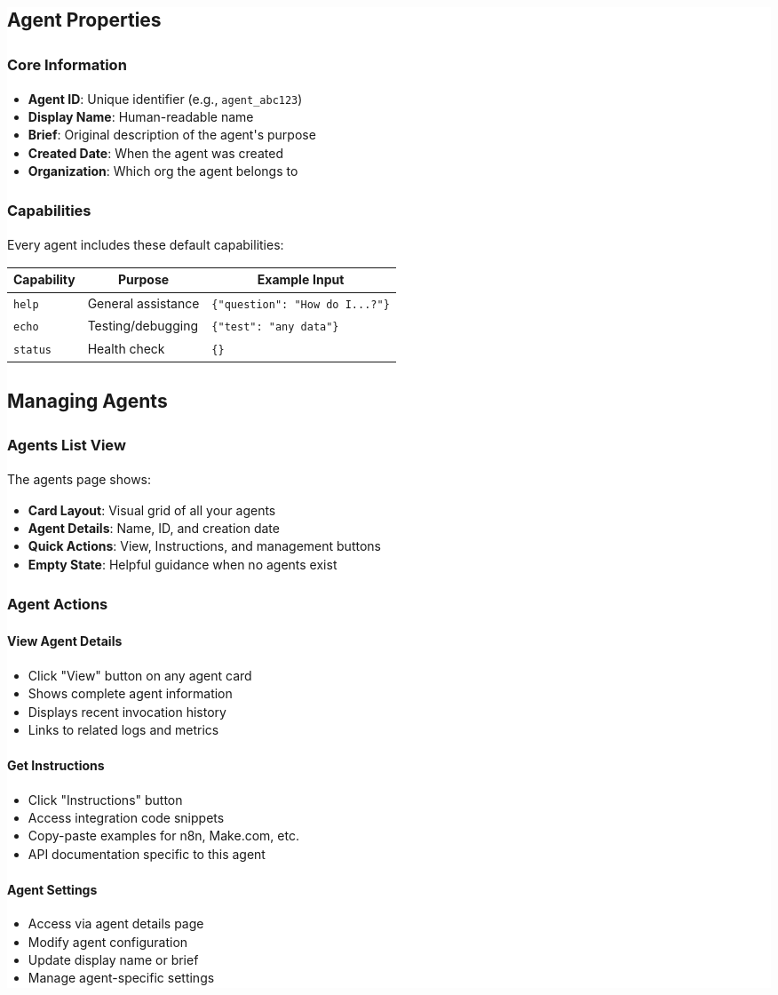 ## Agent Properties

### Core Information

- **Agent ID**: Unique identifier (e.g., `agent_abc123`)
- **Display Name**: Human-readable name
- **Brief**: Original description of the agent's purpose
- **Created Date**: When the agent was created
- **Organization**: Which org the agent belongs to

### Capabilities

Every agent includes these default capabilities:

| Capability | Purpose | Example Input |
|------------|---------|---------------|
| `help` | General assistance | `{"question": "How do I...?"}` |
| `echo` | Testing/debugging | `{"test": "any data"}` |
| `status` | Health check | `{}` |

## Managing Agents

### Agents List View

The agents page shows:
- **Card Layout**: Visual grid of all your agents
- **Agent Details**: Name, ID, and creation date
- **Quick Actions**: View, Instructions, and management buttons
- **Empty State**: Helpful guidance when no agents exist

### Agent Actions

#### View Agent Details
- Click "View" button on any agent card
- Shows complete agent information
- Displays recent invocation history
- Links to related logs and metrics

#### Get Instructions
- Click "Instructions" button
- Access integration code snippets
- Copy-paste examples for n8n, Make.com, etc.
- API documentation specific to this agent

#### Agent Settings
- Access via agent details page
- Modify agent configuration
- Update display name or brief
- Manage agent-specific settings
